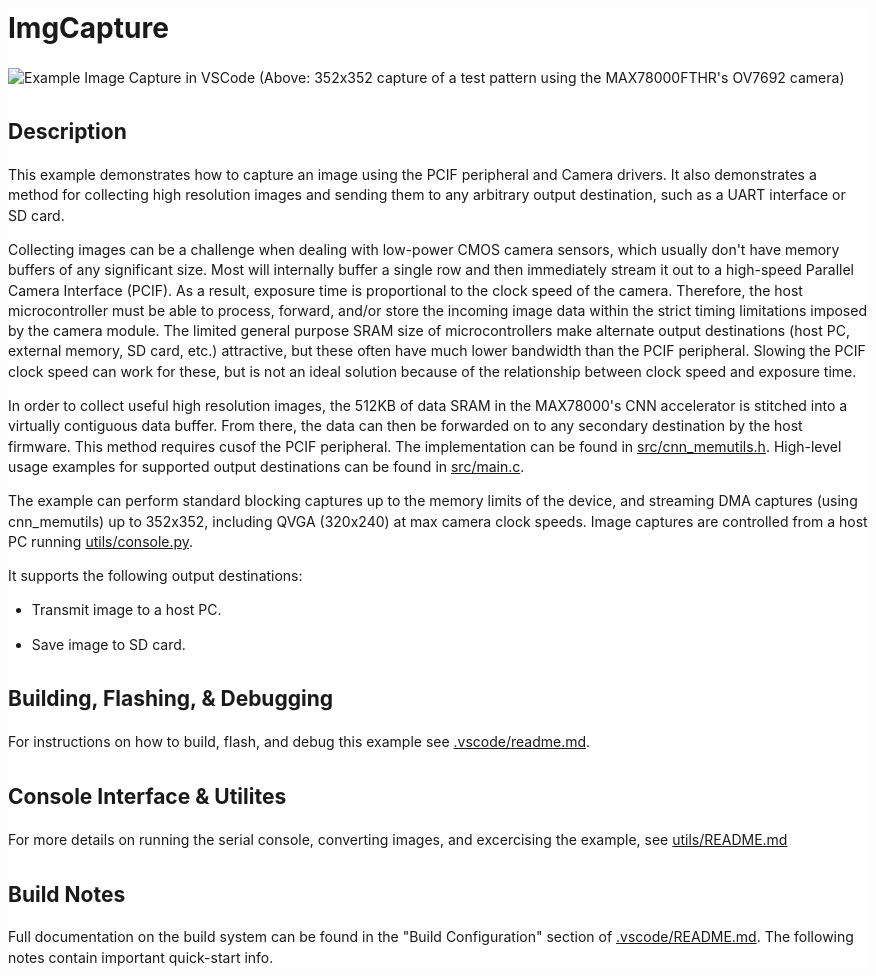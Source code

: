 # ImgCapture

![Example Image Capture in VSCode](res/Example-Capture.png)
(Above:  352x352 capture of a test pattern using the MAX78000FTHR's OV7692 camera)

## Description

This example demonstrates how to capture an image using the PCIF peripheral and Camera drivers.  It also demonstrates a method for collecting high resolution images and sending them to any arbitrary output destination, such as a UART interface or SD card.  

Collecting images can be a challenge when dealing with low-power CMOS camera sensors, which usually don't have memory buffers of any significant size.  Most will internally buffer a single row and then immediately stream it out to a high-speed Parallel Camera Interface (PCIF).  As a result, exposure time is proportional to the clock speed of the camera.  Therefore, the host microcontroller must be able to process, forward, and/or store the incoming image data within the strict timing limitations imposed by the camera module.  The limited general purpose SRAM size of microcontrollers make alternate output destinations (host PC, external memory, SD card, etc.) attractive, but these often have much lower bandwidth than the PCIF peripheral.  Slowing the PCIF clock speed can work for these, but is not an ideal solution because of the relationship between clock speed and exposure time.

In order to collect useful high resolution images, the 512KB of data SRAM in the MAX78000's CNN accelerator is stitched into a virtually contiguous data buffer.  From there, the data can then be forwarded on to any secondary destination by the host firmware.  This method requires cusof the PCIF peripheral.  The implementation can be found in [src/cnn_memutils.h](src/cnn_memutils.h).  High-level usage examples for supported output destinations can be found in [src/main.c](src/main.c).

The example can perform standard blocking captures up to the memory limits of the device, and streaming DMA captures (using cnn_memutils) up to 352x352, including QVGA (320x240) at max camera clock speeds.  Image captures are controlled from a host PC running [utils/console.py](utils/console.py).

It supports the following output destinations:

* Transmit image to a host PC.

* Save image to SD card.

## Building, Flashing, & Debugging

For instructions on how to build, flash, and debug this example see [.vscode/readme.md](.vscode/readme.md).

## Console Interface & Utilites

For more details on running the serial console, converting images, and excercising the example, see [utils/README.md](utils/README.md)

## Build Notes

Full documentation on the build system can be found in the "Build Configuration" section of [.vscode/README.md](.vscode/README.md#build-configuration).  The following notes contain important quick-start info.
